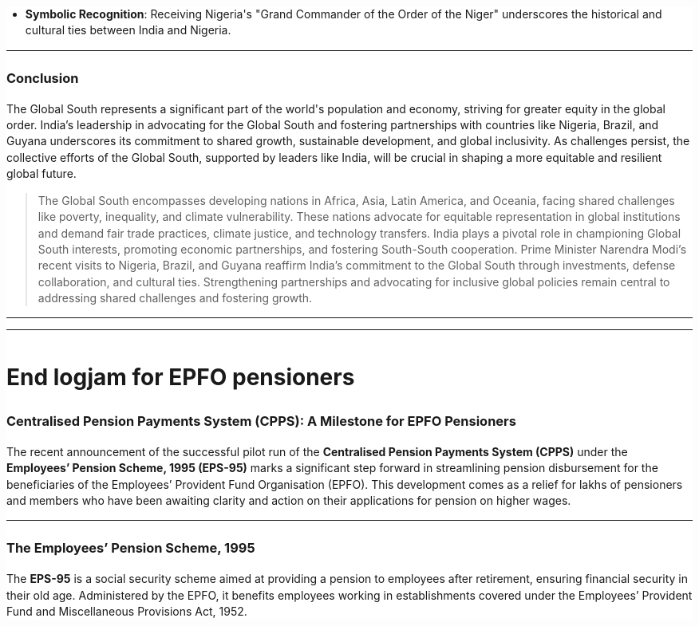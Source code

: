 - **Symbolic Recognition**: Receiving Nigeria's "Grand Commander of the Order of the Niger" underscores the historical and cultural ties between India and Nigeria.



---



### **Conclusion**



The Global South represents a significant part of the world's population and economy, striving for greater equity in the global order. India’s leadership in advocating for the Global South and fostering partnerships with countries like Nigeria, Brazil, and Guyana underscores its commitment to shared growth, sustainable development, and global inclusivity. As challenges persist, the collective efforts of the Global South, supported by leaders like India, will be crucial in shaping a more equitable and resilient global future.

> The Global South encompasses developing nations in Africa, Asia, Latin America, and Oceania, facing shared challenges like poverty, inequality, and climate vulnerability. These nations advocate for equitable representation in global institutions and demand fair trade practices, climate justice, and technology transfers. India plays a pivotal role in championing Global South interests, promoting economic partnerships, and fostering South-South cooperation. Prime Minister Narendra Modi’s recent visits to Nigeria, Brazil, and Guyana reaffirm India’s commitment to the Global South through investments, defense collaboration, and cultural ties. Strengthening partnerships and advocating for inclusive global policies remain central to addressing shared challenges and fostering growth.

---
---
# End logjam for EPFO pensioners

### Centralised Pension Payments System (CPPS): A Milestone for EPFO Pensioners



The recent announcement of the successful pilot run of the **Centralised Pension Payments System (CPPS)** under the **Employees’ Pension Scheme, 1995 (EPS-95)** marks a significant step forward in streamlining pension disbursement for the beneficiaries of the Employees’ Provident Fund Organisation (EPFO). This development comes as a relief for lakhs of pensioners and members who have been awaiting clarity and action on their applications for pension on higher wages.



---



### **The Employees’ Pension Scheme, 1995**



The **EPS-95** is a social security scheme aimed at providing a pension to employees after retirement, ensuring financial security in their old age. Administered by the EPFO, it benefits employees working in establishments covered under the Employees’ Provident Fund and Miscellaneous Provisions Act, 1952.
